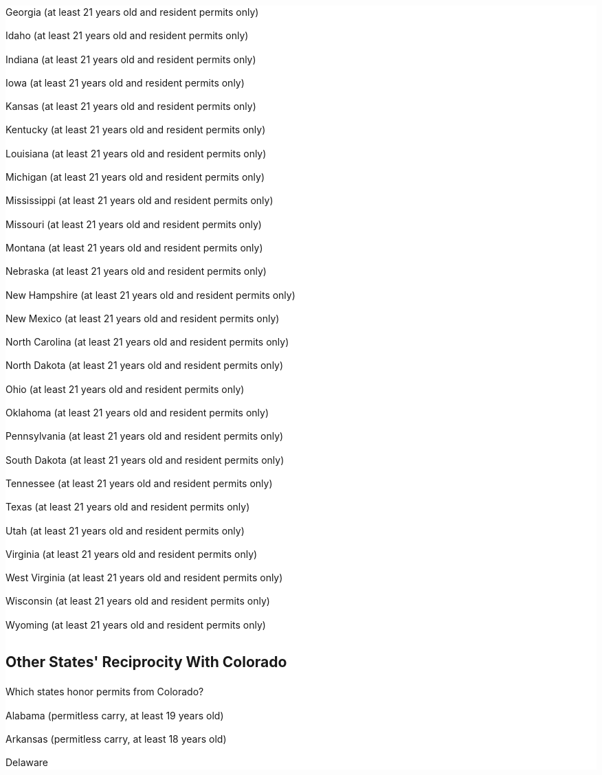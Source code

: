 Georgia (at least 21 years old and resident permits only)

Idaho (at least 21 years old and resident permits only)

Indiana (at least 21 years old and resident permits only)

Iowa (at least 21 years old and resident permits only)

Kansas (at least 21 years old and resident permits only)

Kentucky (at least 21 years old and resident permits only)

Louisiana (at least 21 years old and resident permits only)

Michigan (at least 21 years old and resident permits only)

Mississippi (at least 21 years old and resident permits only)

Missouri (at least 21 years old and resident permits only)

Montana (at least 21 years old and resident permits only)

Nebraska (at least 21 years old and resident permits only)

New Hampshire (at least 21 years old and resident permits only)

New Mexico (at least 21 years old and resident permits only)

North Carolina (at least 21 years old and resident permits only)

North Dakota (at least 21 years old and resident permits only)

Ohio (at least 21 years old and resident permits only)

Oklahoma (at least 21 years old and resident permits only)

Pennsylvania (at least 21 years old and resident permits only)

South Dakota (at least 21 years old and resident permits only)

Tennessee (at least 21 years old and resident permits only)

Texas (at least 21 years old and resident permits only)

Utah (at least 21 years old and resident permits only)

Virginia (at least 21 years old and resident permits only)

West Virginia (at least 21 years old and resident permits only)

Wisconsin (at least 21 years old and resident permits only)

Wyoming (at least 21 years old and resident permits only)

  

## Other States' Reciprocity With Colorado

Which states honor permits from Colorado?

Alabama (permitless carry, at least 19 years old)

Arkansas (permitless carry, at least 18 years old)

Delaware
